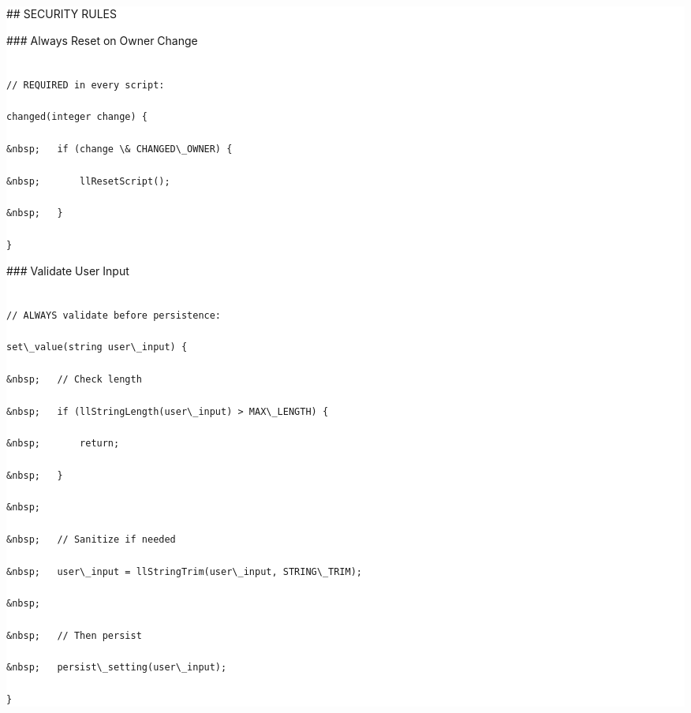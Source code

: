 \## SECURITY RULES



\### Always Reset on Owner Change



```lsl

// REQUIRED in every script:

changed(integer change) {

&nbsp;   if (change \& CHANGED\_OWNER) {

&nbsp;       llResetScript();

&nbsp;   }

}

```



\### Validate User Input



```lsl

// ALWAYS validate before persistence:

set\_value(string user\_input) {

&nbsp;   // Check length

&nbsp;   if (llStringLength(user\_input) > MAX\_LENGTH) {

&nbsp;       return;

&nbsp;   }

&nbsp;   

&nbsp;   // Sanitize if needed

&nbsp;   user\_input = llStringTrim(user\_input, STRING\_TRIM);

&nbsp;   

&nbsp;   // Then persist

&nbsp;   persist\_setting(user\_input);

}

```
